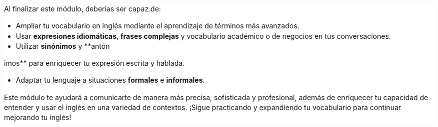 Al finalizar este módulo, deberías ser capaz de:

- Ampliar tu vocabulario en inglés mediante el aprendizaje de términos más avanzados.
- Usar **expresiones idiomáticas**, **frases complejas** y vocabulario académico o de negocios en tus conversaciones.
- Utilizar **sinónimos** y **antón

imos** para enriquecer tu expresión escrita y hablada.
- Adaptar tu lenguaje a situaciones **formales** e **informales**.

Este módulo te ayudará a comunicarte de manera más precisa, sofisticada y profesional, además de enriquecer tu capacidad de entender y usar el inglés en una variedad de contextos. ¡Sigue practicando y expandiendo tu vocabulario para continuar mejorando tu inglés!